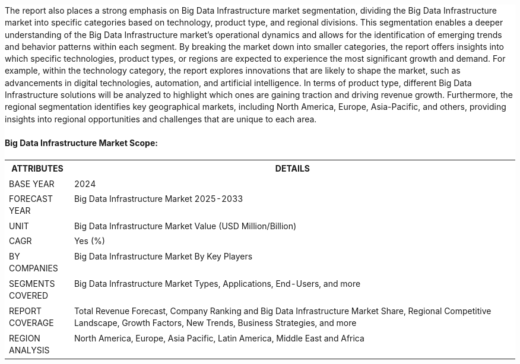 The report also places a strong emphasis on Big Data Infrastructure market segmentation, dividing the Big Data Infrastructure market into specific categories based on technology, product type, and regional divisions. This segmentation enables a deeper understanding of the Big Data Infrastructure market’s operational dynamics and allows for the identification of emerging trends and behavior patterns within each segment. By breaking the market down into smaller categories, the report offers insights into which specific technologies, product types, or regions are expected to experience the most significant growth and demand. For example, within the technology category, the report explores innovations that are likely to shape the market, such as advancements in digital technologies, automation, and artificial intelligence. In terms of product type, different Big Data Infrastructure solutions will be analyzed to highlight which ones are gaining traction and driving revenue growth. Furthermore, the regional segmentation identifies key geographical markets, including North America, Europe, Asia-Pacific, and others, providing insights into regional opportunities and challenges that are unique to each area.

<h4>Big Data Infrastructure Market Scope:</h4>
<table>
<tr>
<th>ATTRIBUTES</th>
<th>DETAILS</th>
</tr>
<tr>
<td>BASE YEAR</td>
<td>2024</td>
</tr>
<tr>
<td>FORECAST YEAR</td>
<td>Big Data Infrastructure Market 2025-2033</td>
</tr>
<tr>
<td>UNIT</td>
<td>Big Data Infrastructure Market Value (USD Million/Billion)</td>
<tr>
<td>CAGR</td>
<td>Yes (%)</td>
</tr>
</tr>
<tr>
<td>BY COMPANIES</td>
<td>Big Data Infrastructure Market By Key Players</td>
</tr>
<tr>
<td>SEGMENTS COVERED</td>
<td>Big Data Infrastructure Market Types, Applications, End-Users, and more</td>
</tr>
<tr>
<td>REPORT COVERAGE</td>
<td>Total Revenue Forecast, Company Ranking and Big Data Infrastructure Market Share, Regional Competitive Landscape, Growth Factors, New Trends, Business Strategies, and more</td>
</tr>
<tr>
<td>REGION ANALYSIS</td>
<td>North America, Europe, Asia Pacific, Latin America, Middle East and Africa</td>
</tr>
</table>
